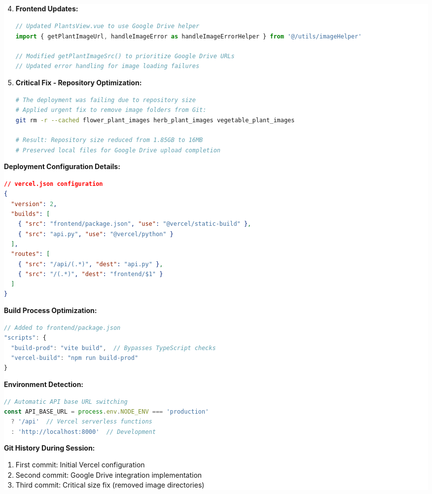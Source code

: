4. **Frontend Updates:**
   ```javascript
   // Updated PlantsView.vue to use Google Drive helper
   import { getPlantImageUrl, handleImageError as handleImageErrorHelper } from '@/utils/imageHelper'
   
   // Modified getPlantImageSrc() to prioritize Google Drive URLs
   // Updated error handling for image loading failures
   ```

5. **Critical Fix - Repository Optimization:**
   ```bash
   # The deployment was failing due to repository size
   # Applied urgent fix to remove image folders from Git:
   git rm -r --cached flower_plant_images herb_plant_images vegetable_plant_images
   
   # Result: Repository size reduced from 1.85GB to 16MB
   # Preserved local files for Google Drive upload completion
   ```

**Deployment Configuration Details:**
```json
// vercel.json configuration
{
  "version": 2,
  "builds": [
    { "src": "frontend/package.json", "use": "@vercel/static-build" },
    { "src": "api.py", "use": "@vercel/python" }
  ],
  "routes": [
    { "src": "/api/(.*)", "dest": "api.py" },
    { "src": "/(.*)", "dest": "frontend/$1" }
  ]
}
```

**Build Process Optimization:**
```javascript
// Added to frontend/package.json
"scripts": {
  "build-prod": "vite build",  // Bypasses TypeScript checks
  "vercel-build": "npm run build-prod"
}
```

**Environment Detection:**
```javascript
// Automatic API base URL switching
const API_BASE_URL = process.env.NODE_ENV === 'production' 
  ? '/api'  // Vercel serverless functions
  : 'http://localhost:8000'  // Development
```

**Git History During Session:**
1. First commit: Initial Vercel configuration
2. Second commit: Google Drive integration implementation  
3. Third commit: Critical size fix (removed image directories)

